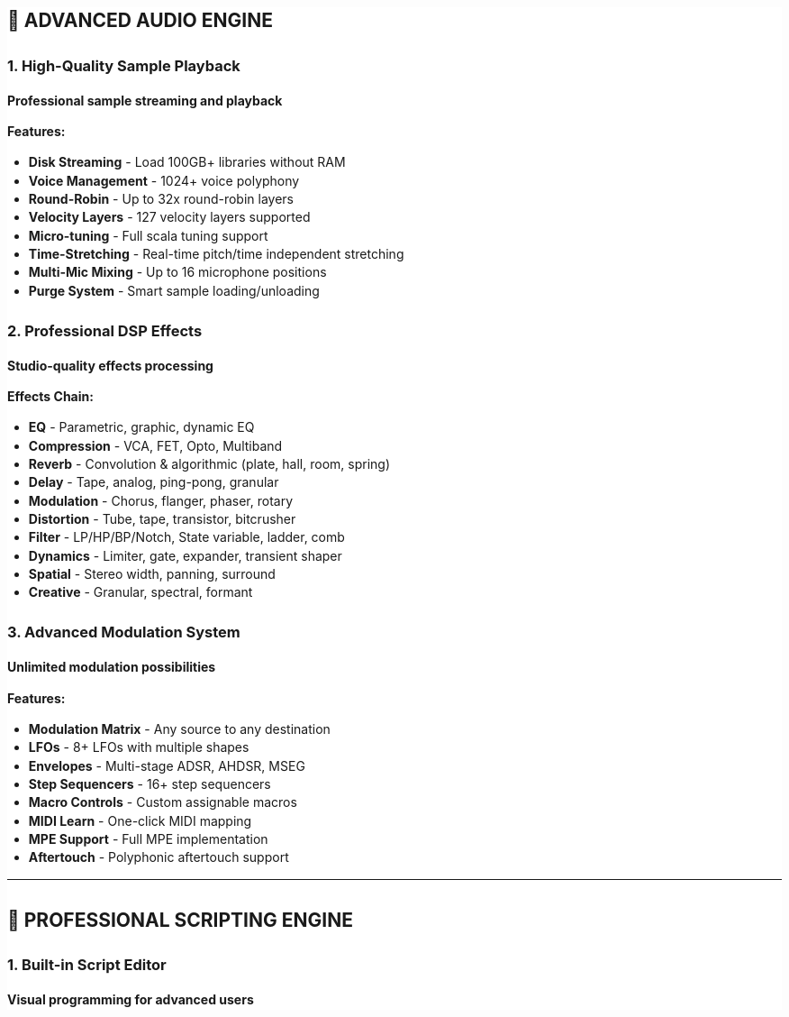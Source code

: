 
## 🎵 ADVANCED AUDIO ENGINE

### 1. High-Quality Sample Playback
**Professional sample streaming and playback**

**Features:**
- **Disk Streaming** - Load 100GB+ libraries without RAM
- **Voice Management** - 1024+ voice polyphony
- **Round-Robin** - Up to 32x round-robin layers
- **Velocity Layers** - 127 velocity layers supported
- **Micro-tuning** - Full scala tuning support
- **Time-Stretching** - Real-time pitch/time independent stretching
- **Multi-Mic Mixing** - Up to 16 microphone positions
- **Purge System** - Smart sample loading/unloading

### 2. Professional DSP Effects
**Studio-quality effects processing**

**Effects Chain:**
- **EQ** - Parametric, graphic, dynamic EQ
- **Compression** - VCA, FET, Opto, Multiband
- **Reverb** - Convolution & algorithmic (plate, hall, room, spring)
- **Delay** - Tape, analog, ping-pong, granular
- **Modulation** - Chorus, flanger, phaser, rotary
- **Distortion** - Tube, tape, transistor, bitcrusher
- **Filter** - LP/HP/BP/Notch, State variable, ladder, comb
- **Dynamics** - Limiter, gate, expander, transient shaper
- **Spatial** - Stereo width, panning, surround
- **Creative** - Granular, spectral, formant

### 3. Advanced Modulation System
**Unlimited modulation possibilities**

**Features:**
- **Modulation Matrix** - Any source to any destination
- **LFOs** - 8+ LFOs with multiple shapes
- **Envelopes** - Multi-stage ADSR, AHDSR, MSEG
- **Step Sequencers** - 16+ step sequencers
- **Macro Controls** - Custom assignable macros
- **MIDI Learn** - One-click MIDI mapping
- **MPE Support** - Full MPE implementation
- **Aftertouch** - Polyphonic aftertouch support

---

## 🎹 PROFESSIONAL SCRIPTING ENGINE

### 1. Built-in Script Editor
**Visual programming for advanced users**
